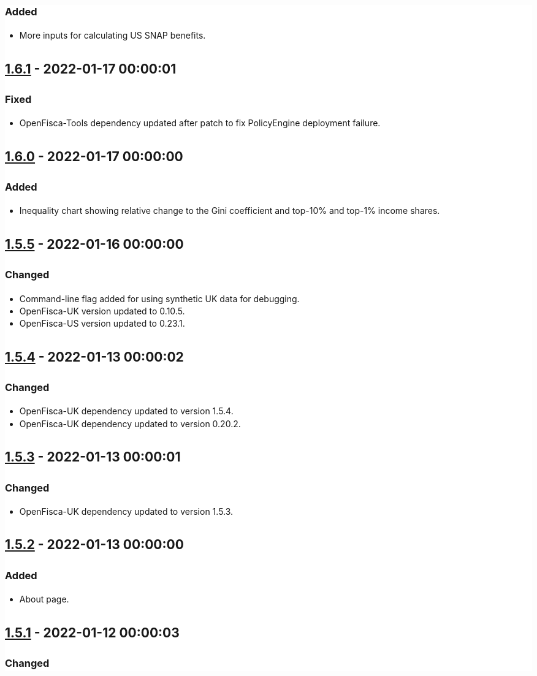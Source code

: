 ### Added

- More inputs for calculating US SNAP benefits.

## [1.6.1] - 2022-01-17 00:00:01

### Fixed

- OpenFisca-Tools dependency updated after patch to fix PolicyEngine deployment failure.

## [1.6.0] - 2022-01-17 00:00:00

### Added

- Inequality chart showing relative change to the Gini coefficient and top-10% and top-1% income shares.

## [1.5.5] - 2022-01-16 00:00:00

### Changed

- Command-line flag added for using synthetic UK data for debugging.
- OpenFisca-UK version updated to 0.10.5.
- OpenFisca-US version updated to 0.23.1.

## [1.5.4] - 2022-01-13 00:00:02

### Changed

- OpenFisca-UK dependency updated to version 1.5.4.
- OpenFisca-UK dependency updated to version 0.20.2.

## [1.5.3] - 2022-01-13 00:00:01

### Changed

- OpenFisca-UK dependency updated to version 1.5.3.

## [1.5.2] - 2022-01-13 00:00:00

### Added

- About page.

## [1.5.1] - 2022-01-12 00:00:03

### Changed


[1.122.0]: https://github.com/PolicyEngine/policyengine/compare/1.121.0...1.122.0
[1.121.0]: https://github.com/PolicyEngine/policyengine/compare/1.120.0...1.121.0
[1.120.0]: https://github.com/PolicyEngine/policyengine/compare/1.119.1...1.120.0
[1.119.1]: https://github.com/PolicyEngine/policyengine/compare/1.119.0...1.119.1
[1.119.0]: https://github.com/PolicyEngine/policyengine/compare/1.118.0...1.119.0
[1.118.0]: https://github.com/PolicyEngine/policyengine/compare/1.117.0...1.118.0
[1.117.0]: https://github.com/PolicyEngine/policyengine/compare/1.116.0...1.117.0
[1.116.0]: https://github.com/PolicyEngine/policyengine/compare/1.115.0...1.116.0
[1.115.0]: https://github.com/PolicyEngine/policyengine/compare/1.114.0...1.115.0
[1.114.0]: https://github.com/PolicyEngine/policyengine/compare/1.113.0...1.114.0
[1.113.0]: https://github.com/PolicyEngine/policyengine/compare/1.112.0...1.113.0
[1.112.0]: https://github.com/PolicyEngine/policyengine/compare/1.111.0...1.112.0
[1.111.0]: https://github.com/PolicyEngine/policyengine/compare/1.110.1...1.111.0
[1.110.1]: https://github.com/PolicyEngine/policyengine/compare/1.110.0...1.110.1
[1.110.0]: https://github.com/PolicyEngine/policyengine/compare/1.109.1...1.110.0
[1.109.1]: https://github.com/PolicyEngine/policyengine/compare/1.109.0...1.109.1
[1.109.0]: https://github.com/PolicyEngine/policyengine/compare/1.108.1...1.109.0
[1.108.1]: https://github.com/PolicyEngine/policyengine/compare/1.108.0...1.108.1
[1.108.0]: https://github.com/PolicyEngine/policyengine/compare/1.107.0...1.108.0
[1.107.0]: https://github.com/PolicyEngine/policyengine/compare/1.106.2...1.107.0
[1.106.2]: https://github.com/PolicyEngine/policyengine/compare/1.106.1...1.106.2
[1.106.1]: https://github.com/PolicyEngine/policyengine/compare/1.106.0...1.106.1
[1.106.0]: https://github.com/PolicyEngine/policyengine/compare/1.105.2...1.106.0
[1.105.2]: https://github.com/PolicyEngine/policyengine/compare/1.105.1...1.105.2
[1.105.1]: https://github.com/PolicyEngine/policyengine/compare/1.105.0...1.105.1
[1.105.0]: https://github.com/PolicyEngine/policyengine/compare/1.104.1...1.105.0
[1.104.1]: https://github.com/PolicyEngine/policyengine/compare/1.104.0...1.104.1
[1.104.0]: https://github.com/PolicyEngine/policyengine/compare/1.103.0...1.104.0
[1.103.0]: https://github.com/PolicyEngine/policyengine/compare/1.102.0...1.103.0
[1.102.0]: https://github.com/PolicyEngine/policyengine/compare/1.101.3...1.102.0
[1.101.3]: https://github.com/PolicyEngine/policyengine/compare/1.101.2...1.101.3
[1.101.2]: https://github.com/PolicyEngine/policyengine/compare/1.101.1...1.101.2
[1.101.1]: https://github.com/PolicyEngine/policyengine/compare/1.101.0...1.101.1
[1.101.0]: https://github.com/PolicyEngine/policyengine/compare/1.100.3...1.101.0
[1.100.3]: https://github.com/PolicyEngine/policyengine/compare/1.100.2...1.100.3
[1.100.2]: https://github.com/PolicyEngine/policyengine/compare/1.100.1...1.100.2
[1.100.1]: https://github.com/PolicyEngine/policyengine/compare/1.100.0...1.100.1
[1.100.0]: https://github.com/PolicyEngine/policyengine/compare/1.99.2...1.100.0
[1.99.2]: https://github.com/PolicyEngine/policyengine/compare/1.99.1...1.99.2
[1.99.1]: https://github.com/PolicyEngine/policyengine/compare/1.99.0...1.99.1
[1.99.0]: https://github.com/PolicyEngine/policyengine/compare/1.98.3...1.99.0
[1.98.3]: https://github.com/PolicyEngine/policyengine/compare/1.98.2...1.98.3
[1.98.2]: https://github.com/PolicyEngine/policyengine/compare/1.98.1...1.98.2
[1.98.1]: https://github.com/PolicyEngine/policyengine/compare/1.98.0...1.98.1
[1.98.0]: https://github.com/PolicyEngine/policyengine/compare/1.97.0...1.98.0
[1.97.0]: https://github.com/PolicyEngine/policyengine/compare/1.96.1...1.97.0
[1.96.1]: https://github.com/PolicyEngine/policyengine/compare/1.96.0...1.96.1
[1.96.0]: https://github.com/PolicyEngine/policyengine/compare/1.95.0...1.96.0
[1.95.0]: https://github.com/PolicyEngine/policyengine/compare/1.94.2...1.95.0
[1.94.2]: https://github.com/PolicyEngine/policyengine/compare/1.94.1...1.94.2
[1.94.1]: https://github.com/PolicyEngine/policyengine/compare/1.94.0...1.94.1
[1.94.0]: https://github.com/PolicyEngine/policyengine/compare/1.93.1...1.94.0
[1.93.1]: https://github.com/PolicyEngine/policyengine/compare/1.93.0...1.93.1
[1.93.0]: https://github.com/PolicyEngine/policyengine/compare/1.92.0...1.93.0
[1.92.0]: https://github.com/PolicyEngine/policyengine/compare/1.91.0...1.92.0
[1.91.0]: https://github.com/PolicyEngine/policyengine/compare/1.90.0...1.91.0
[1.90.0]: https://github.com/PolicyEngine/policyengine/compare/1.89.1...1.90.0
[1.89.1]: https://github.com/PolicyEngine/policyengine/compare/1.89.0...1.89.1
[1.89.0]: https://github.com/PolicyEngine/policyengine/compare/1.88.0...1.89.0
[1.88.0]: https://github.com/PolicyEngine/policyengine/compare/1.87.0...1.88.0
[1.87.0]: https://github.com/PolicyEngine/policyengine/compare/1.86.3...1.87.0
[1.86.3]: https://github.com/PolicyEngine/policyengine/compare/1.86.2...1.86.3
[1.86.2]: https://github.com/PolicyEngine/policyengine/compare/1.86.1...1.86.2
[1.86.1]: https://github.com/PolicyEngine/policyengine/compare/1.86.0...1.86.1
[1.86.0]: https://github.com/PolicyEngine/policyengine/compare/1.85.6...1.86.0
[1.85.6]: https://github.com/PolicyEngine/policyengine/compare/1.85.5...1.85.6
[1.85.5]: https://github.com/PolicyEngine/policyengine/compare/1.85.4...1.85.5
[1.85.4]: https://github.com/PolicyEngine/policyengine/compare/1.85.3...1.85.4
[1.85.3]: https://github.com/PolicyEngine/policyengine/compare/1.85.2...1.85.3
[1.85.2]: https://github.com/PolicyEngine/policyengine/compare/1.85.1...1.85.2
[1.85.1]: https://github.com/PolicyEngine/policyengine/compare/1.85.0...1.85.1
[1.85.0]: https://github.com/PolicyEngine/policyengine/compare/1.84.0...1.85.0
[1.84.0]: https://github.com/PolicyEngine/policyengine/compare/1.83.0...1.84.0
[1.83.0]: https://github.com/PolicyEngine/policyengine/compare/1.82.0...1.83.0
[1.82.0]: https://github.com/PolicyEngine/policyengine/compare/1.81.3...1.82.0
[1.81.3]: https://github.com/PolicyEngine/policyengine/compare/1.81.2...1.81.3
[1.81.2]: https://github.com/PolicyEngine/policyengine/compare/1.81.1...1.81.2
[1.81.1]: https://github.com/PolicyEngine/policyengine/compare/1.81.0...1.81.1
[1.81.0]: https://github.com/PolicyEngine/policyengine/compare/1.80.1...1.81.0
[1.80.1]: https://github.com/PolicyEngine/policyengine/compare/1.80.0...1.80.1
[1.80.0]: https://github.com/PolicyEngine/policyengine/compare/1.79.1...1.80.0
[1.79.1]: https://github.com/PolicyEngine/policyengine/compare/1.79.0...1.79.1
[1.79.0]: https://github.com/PolicyEngine/policyengine/compare/1.78.1...1.79.0
[1.78.1]: https://github.com/PolicyEngine/policyengine/compare/1.78.0...1.78.1
[1.78.0]: https://github.com/PolicyEngine/policyengine/compare/1.77.0...1.78.0
[1.77.0]: https://github.com/PolicyEngine/policyengine/compare/1.76.1...1.77.0
[1.76.1]: https://github.com/PolicyEngine/policyengine/compare/1.76.0...1.76.1
[1.76.0]: https://github.com/PolicyEngine/policyengine/compare/1.75.0...1.76.0
[1.75.0]: https://github.com/PolicyEngine/policyengine/compare/1.74.0...1.75.0
[1.74.0]: https://github.com/PolicyEngine/policyengine/compare/1.73.2...1.74.0
[1.73.2]: https://github.com/PolicyEngine/policyengine/compare/1.73.1...1.73.2
[1.73.1]: https://github.com/PolicyEngine/policyengine/compare/1.73.0...1.73.1
[1.73.0]: https://github.com/PolicyEngine/policyengine/compare/1.72.0...1.73.0
[1.72.0]: https://github.com/PolicyEngine/policyengine/compare/1.71.5...1.72.0
[1.71.5]: https://github.com/PolicyEngine/policyengine/compare/1.71.4...1.71.5
[1.71.4]: https://github.com/PolicyEngine/policyengine/compare/1.71.3...1.71.4
[1.71.3]: https://github.com/PolicyEngine/policyengine/compare/1.71.2...1.71.3
[1.71.2]: https://github.com/PolicyEngine/policyengine/compare/1.71.1...1.71.2
[1.71.1]: https://github.com/PolicyEngine/policyengine/compare/1.71.0...1.71.1
[1.71.0]: https://github.com/PolicyEngine/policyengine/compare/1.70.1...1.71.0
[1.70.1]: https://github.com/PolicyEngine/policyengine/compare/1.70.0...1.70.1
[1.70.0]: https://github.com/PolicyEngine/policyengine/compare/1.69.0...1.70.0
[1.69.0]: https://github.com/PolicyEngine/policyengine/compare/1.68.0...1.69.0
[1.68.0]: https://github.com/PolicyEngine/policyengine/compare/1.67.3...1.68.0
[1.67.3]: https://github.com/PolicyEngine/policyengine/compare/1.67.2...1.67.3
[1.67.2]: https://github.com/PolicyEngine/policyengine/compare/1.67.1...1.67.2
[1.67.1]: https://github.com/PolicyEngine/policyengine/compare/1.67.0...1.67.1
[1.67.0]: https://github.com/PolicyEngine/policyengine/compare/1.66.0...1.67.0
[1.66.0]: https://github.com/PolicyEngine/policyengine/compare/1.65.0...1.66.0
[1.65.0]: https://github.com/PolicyEngine/policyengine/compare/1.64.0...1.65.0
[1.64.0]: https://github.com/PolicyEngine/policyengine/compare/1.63.1...1.64.0
[1.63.1]: https://github.com/PolicyEngine/policyengine/compare/1.63.0...1.63.1
[1.63.0]: https://github.com/PolicyEngine/policyengine/compare/1.62.0...1.63.0
[1.62.0]: https://github.com/PolicyEngine/policyengine/compare/1.61.0...1.62.0
[1.61.0]: https://github.com/PolicyEngine/policyengine/compare/1.60.0...1.61.0
[1.60.0]: https://github.com/PolicyEngine/policyengine/compare/1.59.0...1.60.0
[1.59.0]: https://github.com/PolicyEngine/policyengine/compare/1.58.0...1.59.0
[1.58.0]: https://github.com/PolicyEngine/policyengine/compare/1.57.1...1.58.0
[1.57.1]: https://github.com/PolicyEngine/policyengine/compare/1.57.0...1.57.1
[1.57.0]: https://github.com/PolicyEngine/policyengine/compare/1.56.0...1.57.0
[1.56.0]: https://github.com/PolicyEngine/policyengine/compare/1.55.1...1.56.0
[1.55.1]: https://github.com/PolicyEngine/policyengine/compare/1.55.0...1.55.1
[1.55.0]: https://github.com/PolicyEngine/policyengine/compare/1.54.0...1.55.0
[1.54.0]: https://github.com/PolicyEngine/policyengine/compare/1.53.0...1.54.0
[1.53.0]: https://github.com/PolicyEngine/policyengine/compare/1.52.2...1.53.0
[1.52.2]: https://github.com/PolicyEngine/policyengine/compare/1.52.1...1.52.2
[1.52.1]: https://github.com/PolicyEngine/policyengine/compare/1.52.0...1.52.1
[1.52.0]: https://github.com/PolicyEngine/policyengine/compare/1.51.0...1.52.0
[1.51.0]: https://github.com/PolicyEngine/policyengine/compare/1.50.0...1.51.0
[1.50.0]: https://github.com/PolicyEngine/policyengine/compare/1.49.0...1.50.0
[1.49.0]: https://github.com/PolicyEngine/policyengine/compare/1.48.0...1.49.0
[1.48.0]: https://github.com/PolicyEngine/policyengine/compare/1.47.0...1.48.0
[1.47.0]: https://github.com/PolicyEngine/policyengine/compare/1.46.0...1.47.0
[1.46.0]: https://github.com/PolicyEngine/policyengine/compare/1.45.0...1.46.0
[1.45.0]: https://github.com/PolicyEngine/policyengine/compare/1.44.4...1.45.0
[1.44.4]: https://github.com/PolicyEngine/policyengine/compare/1.44.3...1.44.4
[1.44.3]: https://github.com/PolicyEngine/policyengine/compare/1.44.2...1.44.3
[1.44.2]: https://github.com/PolicyEngine/policyengine/compare/1.44.1...1.44.2
[1.44.1]: https://github.com/PolicyEngine/policyengine/compare/1.44.0...1.44.1
[1.44.0]: https://github.com/PolicyEngine/policyengine/compare/1.43.0...1.44.0
[1.43.0]: https://github.com/PolicyEngine/policyengine/compare/1.42.0...1.43.0
[1.42.0]: https://github.com/PolicyEngine/policyengine/compare/1.41.0...1.42.0
[1.41.0]: https://github.com/PolicyEngine/policyengine/compare/1.40.1...1.41.0
[1.40.1]: https://github.com/PolicyEngine/policyengine/compare/1.40.0...1.40.1
[1.40.0]: https://github.com/PolicyEngine/policyengine/compare/1.39.3...1.40.0
[1.39.3]: https://github.com/PolicyEngine/policyengine/compare/1.39.2...1.39.3
[1.39.2]: https://github.com/PolicyEngine/policyengine/compare/1.39.1...1.39.2
[1.39.1]: https://github.com/PolicyEngine/policyengine/compare/1.39.0...1.39.1
[1.39.0]: https://github.com/PolicyEngine/policyengine/compare/1.38.0...1.39.0
[1.38.0]: https://github.com/PolicyEngine/policyengine/compare/1.37.0...1.38.0
[1.37.0]: https://github.com/PolicyEngine/policyengine/compare/1.36.0...1.37.0
[1.36.0]: https://github.com/PolicyEngine/policyengine/compare/1.35.0...1.36.0
[1.35.0]: https://github.com/PolicyEngine/policyengine/compare/1.34.1...1.35.0
[1.34.1]: https://github.com/PolicyEngine/policyengine/compare/1.34.0...1.34.1
[1.34.0]: https://github.com/PolicyEngine/policyengine/compare/1.33.3...1.34.0
[1.33.3]: https://github.com/PolicyEngine/policyengine/compare/1.33.2...1.33.3
[1.33.2]: https://github.com/PolicyEngine/policyengine/compare/1.33.1...1.33.2
[1.33.1]: https://github.com/PolicyEngine/policyengine/compare/1.33.0...1.33.1
[1.33.0]: https://github.com/PolicyEngine/policyengine/compare/1.32.11...1.33.0
[1.32.11]: https://github.com/PolicyEngine/policyengine/compare/1.32.10...1.32.11
[1.32.10]: https://github.com/PolicyEngine/policyengine/compare/1.32.9...1.32.10
[1.32.9]: https://github.com/PolicyEngine/policyengine/compare/1.32.8...1.32.9
[1.32.8]: https://github.com/PolicyEngine/policyengine/compare/1.32.7...1.32.8
[1.32.7]: https://github.com/PolicyEngine/policyengine/compare/1.32.6...1.32.7
[1.32.6]: https://github.com/PolicyEngine/policyengine/compare/1.32.5...1.32.6
[1.32.5]: https://github.com/PolicyEngine/policyengine/compare/1.32.4...1.32.5
[1.32.4]: https://github.com/PolicyEngine/policyengine/compare/1.32.3...1.32.4
[1.32.3]: https://github.com/PolicyEngine/policyengine/compare/1.32.2...1.32.3
[1.32.2]: https://github.com/PolicyEngine/policyengine/compare/1.32.1...1.32.2
[1.32.1]: https://github.com/PolicyEngine/policyengine/compare/1.32.0...1.32.1
[1.32.0]: https://github.com/PolicyEngine/policyengine/compare/1.31.0...1.32.0
[1.31.0]: https://github.com/PolicyEngine/policyengine/compare/1.30.0...1.31.0
[1.30.0]: https://github.com/PolicyEngine/policyengine/compare/1.29.0...1.30.0
[1.29.0]: https://github.com/PolicyEngine/policyengine/compare/1.28.0...1.29.0
[1.28.0]: https://github.com/PolicyEngine/policyengine/compare/1.27.2...1.28.0
[1.27.2]: https://github.com/PolicyEngine/policyengine/compare/1.27.1...1.27.2
[1.27.1]: https://github.com/PolicyEngine/policyengine/compare/1.27.0...1.27.1
[1.27.0]: https://github.com/PolicyEngine/policyengine/compare/1.26.0...1.27.0
[1.26.0]: https://github.com/PolicyEngine/policyengine/compare/1.25.1...1.26.0
[1.25.1]: https://github.com/PolicyEngine/policyengine/compare/1.25.0...1.25.1
[1.25.0]: https://github.com/PolicyEngine/policyengine/compare/1.24.2...1.25.0
[1.24.2]: https://github.com/PolicyEngine/policyengine/compare/1.24.1...1.24.2
[1.24.1]: https://github.com/PolicyEngine/policyengine/compare/1.24.0...1.24.1
[1.24.0]: https://github.com/PolicyEngine/policyengine/compare/1.23.5...1.24.0
[1.23.5]: https://github.com/PolicyEngine/policyengine/compare/1.23.4...1.23.5
[1.23.4]: https://github.com/PolicyEngine/policyengine/compare/1.23.3...1.23.4
[1.23.3]: https://github.com/PolicyEngine/policyengine/compare/1.23.2...1.23.3
[1.23.2]: https://github.com/PolicyEngine/policyengine/compare/1.23.1...1.23.2
[1.23.1]: https://github.com/PolicyEngine/policyengine/compare/1.23.0...1.23.1
[1.23.0]: https://github.com/PolicyEngine/policyengine/compare/1.22.7...1.23.0
[1.22.7]: https://github.com/PolicyEngine/policyengine/compare/1.22.6...1.22.7
[1.22.6]: https://github.com/PolicyEngine/policyengine/compare/1.22.5...1.22.6
[1.22.5]: https://github.com/PolicyEngine/policyengine/compare/1.22.4...1.22.5
[1.22.4]: https://github.com/PolicyEngine/policyengine/compare/1.22.3...1.22.4
[1.22.3]: https://github.com/PolicyEngine/policyengine/compare/1.22.2...1.22.3
[1.22.2]: https://github.com/PolicyEngine/policyengine/compare/1.22.1...1.22.2
[1.22.1]: https://github.com/PolicyEngine/policyengine/compare/1.22.0...1.22.1
[1.22.0]: https://github.com/PolicyEngine/policyengine/compare/1.21.0...1.22.0
[1.21.0]: https://github.com/PolicyEngine/policyengine/compare/1.20.4...1.21.0
[1.20.4]: https://github.com/PolicyEngine/policyengine/compare/1.20.3...1.20.4
[1.20.3]: https://github.com/PolicyEngine/policyengine/compare/1.20.2...1.20.3
[1.20.2]: https://github.com/PolicyEngine/policyengine/compare/1.20.1...1.20.2
[1.20.1]: https://github.com/PolicyEngine/policyengine/compare/1.20.0...1.20.1
[1.20.0]: https://github.com/PolicyEngine/policyengine/compare/1.19.0...1.20.0
[1.19.0]: https://github.com/PolicyEngine/policyengine/compare/1.18.2...1.19.0
[1.18.2]: https://github.com/PolicyEngine/policyengine/compare/1.18.1...1.18.2
[1.18.1]: https://github.com/PolicyEngine/policyengine/compare/1.18.0...1.18.1
[1.18.0]: https://github.com/PolicyEngine/policyengine/compare/1.17.2...1.18.0
[1.17.2]: https://github.com/PolicyEngine/policyengine/compare/1.17.1...1.17.2
[1.17.1]: https://github.com/PolicyEngine/policyengine/compare/1.17.0...1.17.1
[1.17.0]: https://github.com/PolicyEngine/policyengine/compare/1.16.2...1.17.0
[1.16.2]: https://github.com/PolicyEngine/policyengine/compare/1.16.1...1.16.2
[1.16.1]: https://github.com/PolicyEngine/policyengine/compare/1.16.0...1.16.1
[1.16.0]: https://github.com/PolicyEngine/policyengine/compare/1.15.4...1.16.0
[1.15.4]: https://github.com/PolicyEngine/policyengine/compare/1.15.3...1.15.4
[1.15.3]: https://github.com/PolicyEngine/policyengine/compare/1.15.2...1.15.3
[1.15.2]: https://github.com/PolicyEngine/policyengine/compare/1.15.1...1.15.2
[1.15.1]: https://github.com/PolicyEngine/policyengine/compare/1.15.0...1.15.1
[1.15.0]: https://github.com/PolicyEngine/policyengine/compare/1.14.1...1.15.0
[1.14.1]: https://github.com/PolicyEngine/policyengine/compare/1.14.0...1.14.1
[1.14.0]: https://github.com/PolicyEngine/policyengine/compare/1.13.1...1.14.0
[1.13.1]: https://github.com/PolicyEngine/policyengine/compare/1.13.0...1.13.1
[1.13.0]: https://github.com/PolicyEngine/policyengine/compare/1.12.0...1.13.0
[1.12.0]: https://github.com/PolicyEngine/policyengine/compare/1.11.1...1.12.0
[1.11.1]: https://github.com/PolicyEngine/policyengine/compare/1.11.0...1.11.1
[1.11.0]: https://github.com/PolicyEngine/policyengine/compare/1.10.6...1.11.0
[1.10.6]: https://github.com/PolicyEngine/policyengine/compare/1.10.5...1.10.6
[1.10.5]: https://github.com/PolicyEngine/policyengine/compare/1.10.4...1.10.5
[1.10.4]: https://github.com/PolicyEngine/policyengine/compare/1.10.3...1.10.4
[1.10.3]: https://github.com/PolicyEngine/policyengine/compare/1.10.2...1.10.3
[1.10.2]: https://github.com/PolicyEngine/policyengine/compare/1.10.1...1.10.2
[1.10.1]: https://github.com/PolicyEngine/policyengine/compare/1.10.0...1.10.1
[1.10.0]: https://github.com/PolicyEngine/policyengine/compare/1.9.0...1.10.0
[1.9.0]: https://github.com/PolicyEngine/policyengine/compare/1.8.5...1.9.0
[1.8.5]: https://github.com/PolicyEngine/policyengine/compare/1.8.4...1.8.5
[1.8.4]: https://github.com/PolicyEngine/policyengine/compare/1.8.3...1.8.4
[1.8.3]: https://github.com/PolicyEngine/policyengine/compare/1.8.2...1.8.3
[1.8.2]: https://github.com/PolicyEngine/policyengine/compare/1.8.1...1.8.2
[1.8.1]: https://github.com/PolicyEngine/policyengine/compare/1.8.0...1.8.1
[1.8.0]: https://github.com/PolicyEngine/policyengine/compare/1.7.2...1.8.0
[1.7.2]: https://github.com/PolicyEngine/policyengine/compare/1.7.1...1.7.2
[1.7.1]: https://github.com/PolicyEngine/policyengine/compare/1.7.0...1.7.1
[1.7.0]: https://github.com/PolicyEngine/policyengine/compare/1.6.1...1.7.0
[1.6.1]: https://github.com/PolicyEngine/policyengine/compare/1.6.0...1.6.1
[1.6.0]: https://github.com/PolicyEngine/policyengine/compare/1.5.5...1.6.0
[1.5.5]: https://github.com/PolicyEngine/policyengine/compare/1.5.4...1.5.5
[1.5.4]: https://github.com/PolicyEngine/policyengine/compare/1.5.3...1.5.4
[1.5.3]: https://github.com/PolicyEngine/policyengine/compare/1.5.2...1.5.3
[1.5.2]: https://github.com/PolicyEngine/policyengine/compare/1.5.1...1.5.2
[1.5.1]: https://github.com/PolicyEngine/policyengine/compare/1.5.0...1.5.1
[1.5.0]: https://github.com/PolicyEngine/policyengine/compare/1.4.3...1.5.0
[1.4.3]: https://github.com/PolicyEngine/policyengine/compare/1.4.2...1.4.3
[1.4.2]: https://github.com/PolicyEngine/policyengine/compare/1.4.1...1.4.2